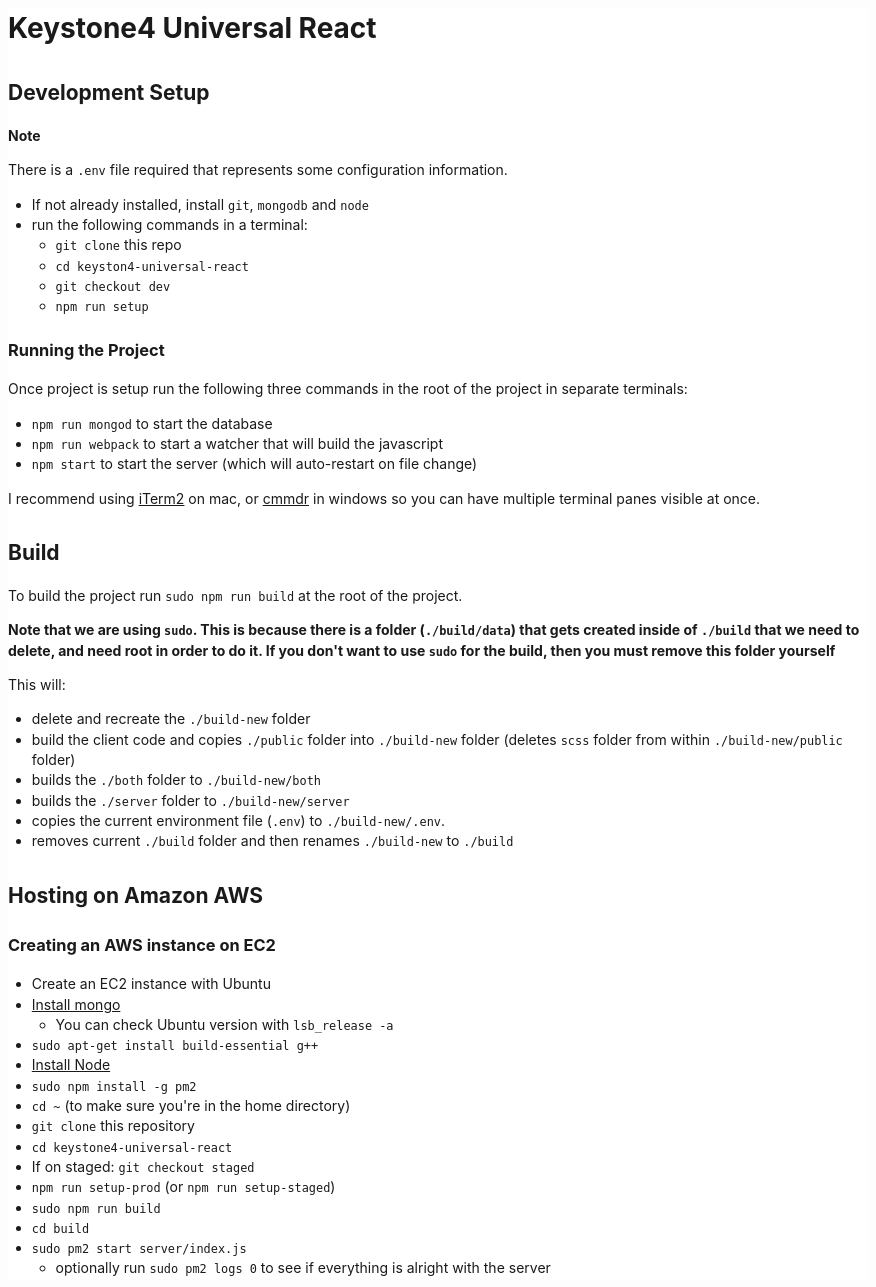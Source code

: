 # Keystone4 Universal React

## Development Setup

**Note**

There is a `.env` file required that represents some configuration information.

* If not already installed, install `git`, `mongodb` and `node`
* run the following commands in a terminal:
  * `git clone` this repo
  * `cd keyston4-universal-react`
  * `git checkout dev`
  * `npm run setup`

### Running the Project

Once project is setup run the following three commands in the root of the project in separate terminals:

* `npm run mongod` to start the database
* `npm run webpack` to start a watcher that will build the javascript
* `npm start` to start the server (which will auto-restart on file change)

I recommend using [iTerm2](https://www.iterm2.com/) on mac, or [cmmdr](http://cmder.net/) in windows so you can have multiple terminal panes visible at once.

## Build

To build the project run `sudo npm run build` at the root of the project.

**Note that we are using `sudo`. This is because there is a folder (`./build/data`) that gets created inside of `./build` that we need to delete, and need root in order to do it. If you don't want to use `sudo` for the build, then you must remove this folder yourself**

This will:
* delete and recreate the `./build-new` folder
* build the client code and copies `./public` folder into `./build-new` folder (deletes `scss` folder from within `./build-new/public` folder)
* builds the `./both` folder to `./build-new/both`
* builds the `./server` folder to `./build-new/server`
* copies the current environment file (`.env`) to `./build-new/.env`.
* removes current `./build` folder and then renames `./build-new` to `./build`

## Hosting on Amazon AWS

### Creating an AWS instance on EC2

* Create an EC2 instance with Ubuntu
* [Install mongo](https://docs.mongodb.com/v3.4/tutorial/install-mongodb-on-ubuntu/)
  * You can check Ubuntu version with `lsb_release -a`
* `sudo apt-get install build-essential g++`
* [Install Node](https://nodejs.org/en/download/package-manager/#debian-and-ubuntu-based-linux-distributions)
* `sudo npm install -g pm2`
* `cd ~` (to make sure you're in the home directory)
* `git clone` this repository
* `cd keystone4-universal-react`
* If on staged: `git checkout staged`
* `npm run setup-prod` (or `npm run setup-staged`)
* `sudo npm run build`
* `cd build`
* `sudo pm2 start server/index.js`
  * optionally run `sudo pm2 logs 0` to see if everything is alright with the server